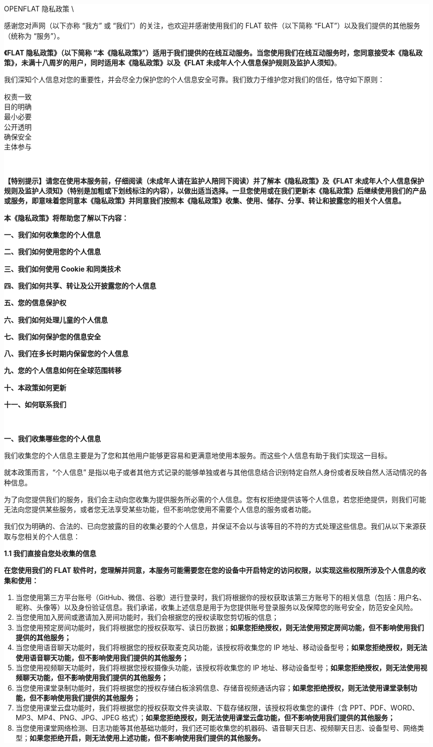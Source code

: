 OPENFLAT 隐私政策 \

感谢您对声网（以下亦称 “我方” 或 “我们”）的关注，也欢迎并感谢使用我们的 FLAT 软件（以下简称 “FLAT”）以及我们提供的其他服务（统称为 “服务”）。

**《FLAT 隐私政策》（以下简称 “本《隐私政策》”）适用于我们提供的在线互动服务。当您使用我们在线互动服务时，您同意接受本《隐私政策》，未满十八周岁的用户，同时适用本《隐私政策》以及《FLAT 未成年人个人信息保护规则及监护人须知》**。

我们深知个人信息对您的重要性，并会尽全力保护您的个人信息安全可靠。我们致力于维护您对我们的信任，恪守如下原则：

权责一致 \
目的明确 \
最小必要 \
公开透明 \
确保安全 \
主体参与

<br>

**【特别提示】请您在使用本服务前，仔细阅读（未成年人请在监护人陪同下阅读）并了解本《隐私政策》及《FLAT 未成年人个人信息保护规则及监护人须知》（特别是加粗或下划线标注的内容），以做出适当选择。一旦您使用或在我们更新本《隐私政策》后继续使用我们的产品或服务，即意味着您同意本《隐私政策》并同意我们按照本《隐私政策》收集、使用、储存、分享、转让和披露您的相关个人信息。**

**本《隐私政策》将帮助您了解以下内容：**

**一、我们如何收集您的个人信息**

**二、我们如何使用您的个人信息**

**三、我们如何使用 Cookie 和同类技术**

**四、我们如何共享、转让及公开披露您的个人信息**

**五、您的信息保护权**

**六、我们如何处理儿童的个人信息**

**七、我们如何保护您的信息安全**

**八、我们在多长时期内保留您的个人信息**

**九、您的个人信息如何在全球范围转移**

**十、本政策如何更新**

**十一、如何联系我们**

<br>

**一、我们收集哪些您的个人信息**

我们收集您的个人信息主要是为了您和其他用户能够更容易和更满意地使用本服务。而这些个人信息有助于我们实现这一目标。

就本政策而言，“个人信息” 是指以电子或者其他方式记录的能够单独或者与其他信息结合识别特定自然人身份或者反映自然人活动情况的各种信息。

为了向您提供我们的服务，我们会主动向您收集为提供服务所必需的个人信息。您有权拒绝提供该等个人信息，若您拒绝提供，则我们可能无法向您提供某些服务，或者您无法享受某些功能，但不影响您使用不需要个人信息的服务或者功能。

我们仅为明确的、合法的、已向您披露的目的收集必要的个人信息，并保证不会以与该等目的不符的方式处理这些信息。我们从以下来源获取与您相关的个人信息：

**1.1 我们直接自您处收集的信息**

**在您使用我们的 FLAT 软件时，您理解并同意，本服务可能需要您在您的设备中开启特定的访问权限，以实现这些权限所涉及个人信息的收集和使用：**

1. 当您使用第三方平台账号（GitHub、微信、谷歌）进行登录时，我们将根据你的授权获取该第三方账号下的相关信息（包括：用户名、昵称、头像等）以及身份验证信息。我们承诺，收集上述信息是用于为您提供账号登录服务以及保障您的账号安全，防范安全风险。
2. 当您使用加入房间或邀请加入房间功能时，我们会根据您的授权读取您剪切板的信息；
3. 当您使用预定房间功能时，我们将根据您的授权获取写、读日历数据；**如果您拒绝授权，则无法使用预定房间功能，但不影响使用我们提供的其他服务；**
4. 当您使用语音聊天功能时，我们将根据您的授权获取麦克风功能，该授权将收集您的 IP 地址、移动设备型号；**如果您拒绝授权，则无法使用语音聊天功能，但不影响使用我们提供的其他服务；**
5. 当您使用视频聊天功能时，我们将根据您授权摄像头功能，该授权将收集您的 IP 地址、移动设备型号；**如果您拒绝授权，则无法使用视频聊天功能，但不影响使用我们提供的其他服务；**
6. 当您使用课堂录制功能时，我们将根据您的授权存储白板涂鸦信息、存储音视频通话内容；**如果您拒绝授权，则无法使用课堂录制功能，但不影响使用我们提供的其他服务；**
7. 当您使用课堂云盘功能时，我们将根据您的授权获取文件夹读取、下载存储权限，该授权将收集您的课件（含 PPT、PDF、WORD、MP3、MP4、PNG、JPG、JPEG 格式）；**如果您拒绝授权，则无法使用课堂云盘功能，但不影响使用我们提供的其他服务；**
8. 当您使用课堂网络检测、日志功能等其他基础功能时，我们还可能收集您的机器码、语音聊天日志、视频聊天日志、设备型号、网络类型；**如果您拒绝开启，则无法使用上述功能，但不影响使用我们提供的其他服务。**
